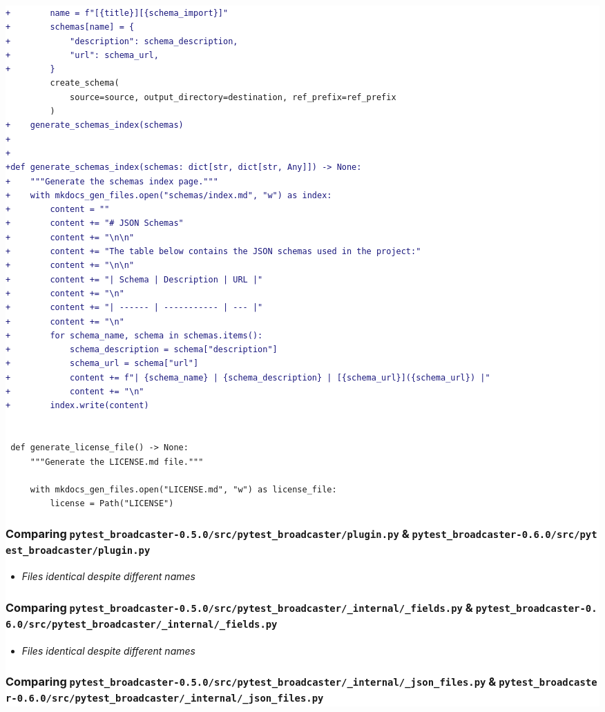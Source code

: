 ```diff
+        name = f"[{title}][{schema_import}]"
+        schemas[name] = {
+            "description": schema_description,
+            "url": schema_url,
+        }
         create_schema(
             source=source, output_directory=destination, ref_prefix=ref_prefix
         )
+    generate_schemas_index(schemas)
+
+
+def generate_schemas_index(schemas: dict[str, dict[str, Any]]) -> None:
+    """Generate the schemas index page."""
+    with mkdocs_gen_files.open("schemas/index.md", "w") as index:
+        content = ""
+        content += "# JSON Schemas"
+        content += "\n\n"
+        content += "The table below contains the JSON schemas used in the project:"
+        content += "\n\n"
+        content += "| Schema | Description | URL |"
+        content += "\n"
+        content += "| ------ | ----------- | --- |"
+        content += "\n"
+        for schema_name, schema in schemas.items():
+            schema_description = schema["description"]
+            schema_url = schema["url"]
+            content += f"| {schema_name} | {schema_description} | [{schema_url}]({schema_url}) |"
+            content += "\n"
+        index.write(content)
 
 
 def generate_license_file() -> None:
     """Generate the LICENSE.md file."""
 
     with mkdocs_gen_files.open("LICENSE.md", "w") as license_file:
         license = Path("LICENSE")
```

### Comparing `pytest_broadcaster-0.5.0/src/pytest_broadcaster/plugin.py` & `pytest_broadcaster-0.6.0/src/pytest_broadcaster/plugin.py`

 * *Files identical despite different names*

### Comparing `pytest_broadcaster-0.5.0/src/pytest_broadcaster/_internal/_fields.py` & `pytest_broadcaster-0.6.0/src/pytest_broadcaster/_internal/_fields.py`

 * *Files identical despite different names*

### Comparing `pytest_broadcaster-0.5.0/src/pytest_broadcaster/_internal/_json_files.py` & `pytest_broadcaster-0.6.0/src/pytest_broadcaster/_internal/_json_files.py`
